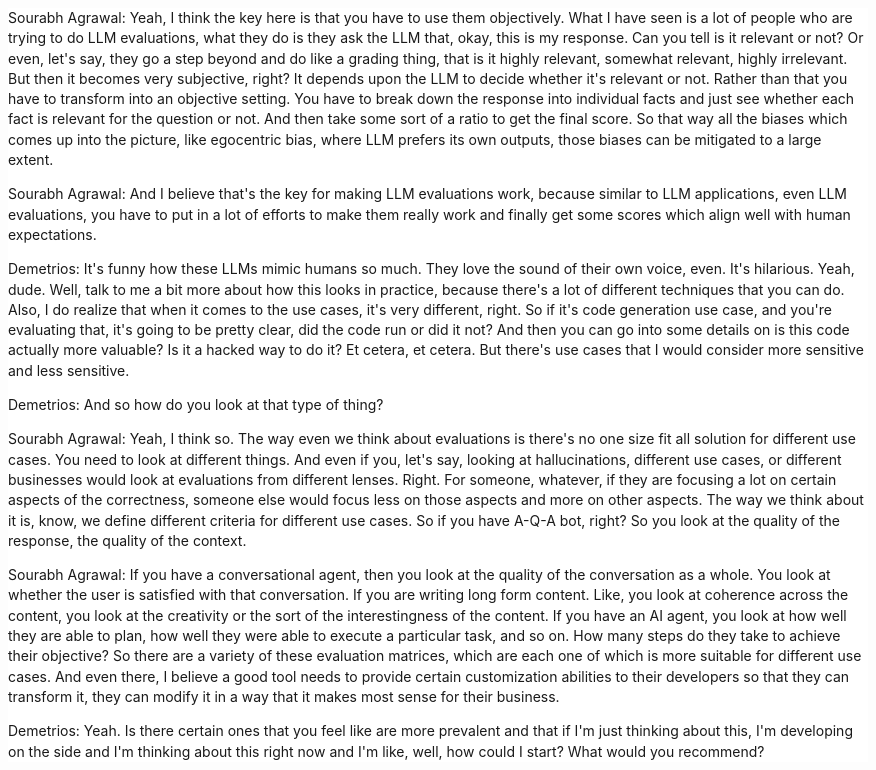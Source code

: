 Sourabh Agrawal:
Yeah, I think the key here is that you have to use them objectively. What I have seen is a lot of people who are trying to do LLM evaluations, what they do is they ask the LLM that, okay, this is my response. Can you tell is it relevant or not? Or even, let's say, they go a step beyond and do like a grading thing, that is it highly relevant, somewhat relevant, highly irrelevant. But then it becomes very subjective, right? It depends upon the LLM to decide whether it's relevant or not. Rather than that you have to transform into an objective setting. You have to break down the response into individual facts and just see whether each fact is relevant for the question or not. And then take some sort of a ratio to get the final score. So that way all the biases which comes up into the picture, like egocentric bias, where LLM prefers its own outputs, those biases can be mitigated to a large extent.

Sourabh Agrawal:
And I believe that's the key for making LLM evaluations work, because similar to LLM applications, even LLM evaluations, you have to put in a lot of efforts to make them really work and finally get some scores which align well with human expectations.

Demetrios:
It's funny how these LLMs mimic humans so much. They love the sound of their own voice, even. It's hilarious. Yeah, dude. Well, talk to me a bit more about how this looks in practice, because there's a lot of different techniques that you can do. Also, I do realize that when it comes to the use cases, it's very different, right. So if it's code generation use case, and you're evaluating that, it's going to be pretty clear, did the code run or did it not? And then you can go into some details on is this code actually more valuable? Is it a hacked way to do it? Et cetera, et cetera. But there's use cases that I would consider more sensitive and less sensitive.

Demetrios:
And so how do you look at that type of thing?

Sourabh Agrawal:
Yeah, I think so. The way even we think about evaluations is there's no one size fit all solution for different use cases. You need to look at different things. And even if you, let's say, looking at hallucinations, different use cases, or different businesses would look at evaluations from different lenses. Right. For someone, whatever, if they are focusing a lot on certain aspects of the correctness, someone else would focus less on those aspects and more on other aspects. The way we think about it is, know, we define different criteria for different use cases. So if you have A-Q-A bot, right? So you look at the quality of the response, the quality of the context.

Sourabh Agrawal:
If you have a conversational agent, then you look at the quality of the conversation as a whole. You look at whether the user is satisfied with that conversation. If you are writing long form content. Like, you look at coherence across the content, you look at the creativity or the sort of the interestingness of the content. If you have an AI agent, you look at how well they are able to plan, how well they were able to execute a particular task, and so on. How many steps do they take to achieve their objective? So there are a variety of these evaluation matrices, which are each one of which is more suitable for different use cases. And even there, I believe a good tool needs to provide certain customization abilities to their developers so that they can transform it, they can modify it in a way that it makes most sense for their business.

Demetrios:
Yeah. Is there certain ones that you feel like are more prevalent and that if I'm just thinking about this, I'm developing on the side and I'm thinking about this right now and I'm like, well, how could I start? What would you recommend?
